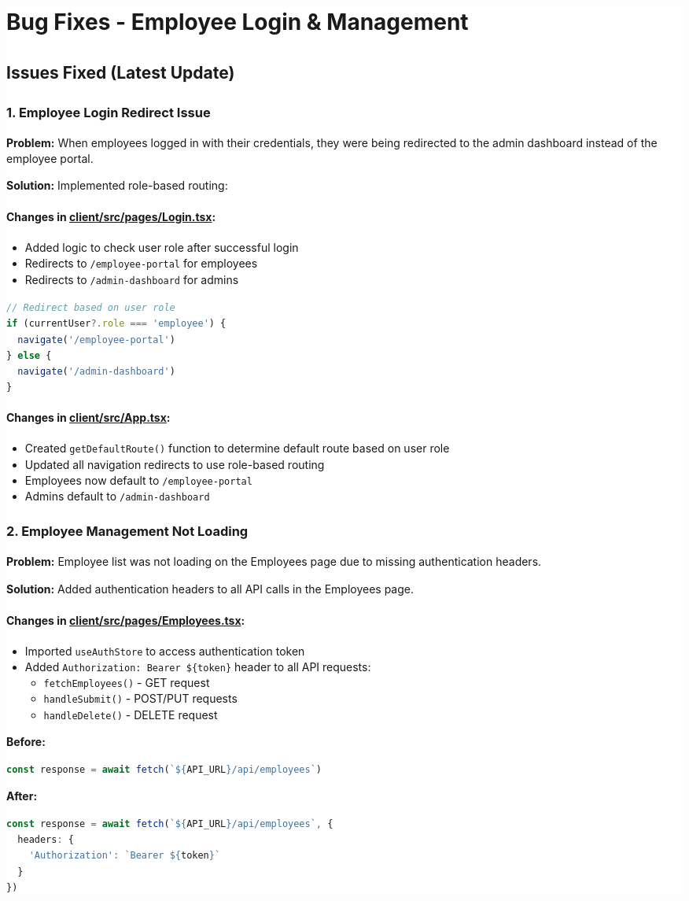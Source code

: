 # Bug Fixes - Employee Login & Management

## Issues Fixed (Latest Update)

### 1. **Employee Login Redirect Issue**
**Problem:** When employees logged in with their credentials, they were being redirected to the admin dashboard instead of the employee portal.

**Solution:** Implemented role-based routing:

#### Changes in [client/src/pages/Login.tsx](client/src/pages/Login.tsx):
- Added logic to check user role after successful login
- Redirects to `/employee-portal` for employees
- Redirects to `/admin-dashboard` for admins

```typescript
// Redirect based on user role
if (currentUser?.role === 'employee') {
  navigate('/employee-portal')
} else {
  navigate('/admin-dashboard')
}
```

#### Changes in [client/src/App.tsx](client/src/App.tsx):
- Created `getDefaultRoute()` function to determine default route based on user role
- Updated all navigation redirects to use role-based routing
- Employees now default to `/employee-portal`
- Admins default to `/admin-dashboard`

### 2. **Employee Management Not Loading**
**Problem:** Employee list was not loading on the Employees page due to missing authentication headers.

**Solution:** Added authentication headers to all API calls in the Employees page.

#### Changes in [client/src/pages/Employees.tsx](client/src/pages/Employees.tsx):
- Imported `useAuthStore` to access authentication token
- Added `Authorization: Bearer ${token}` header to all API requests:
  - `fetchEmployees()` - GET request
  - `handleSubmit()` - POST/PUT requests
  - `handleDelete()` - DELETE request

**Before:**
```typescript
const response = await fetch(`${API_URL}/api/employees`)
```

**After:**
```typescript
const response = await fetch(`${API_URL}/api/employees`, {
  headers: {
    'Authorization': `Bearer ${token}`
  }
})
```
